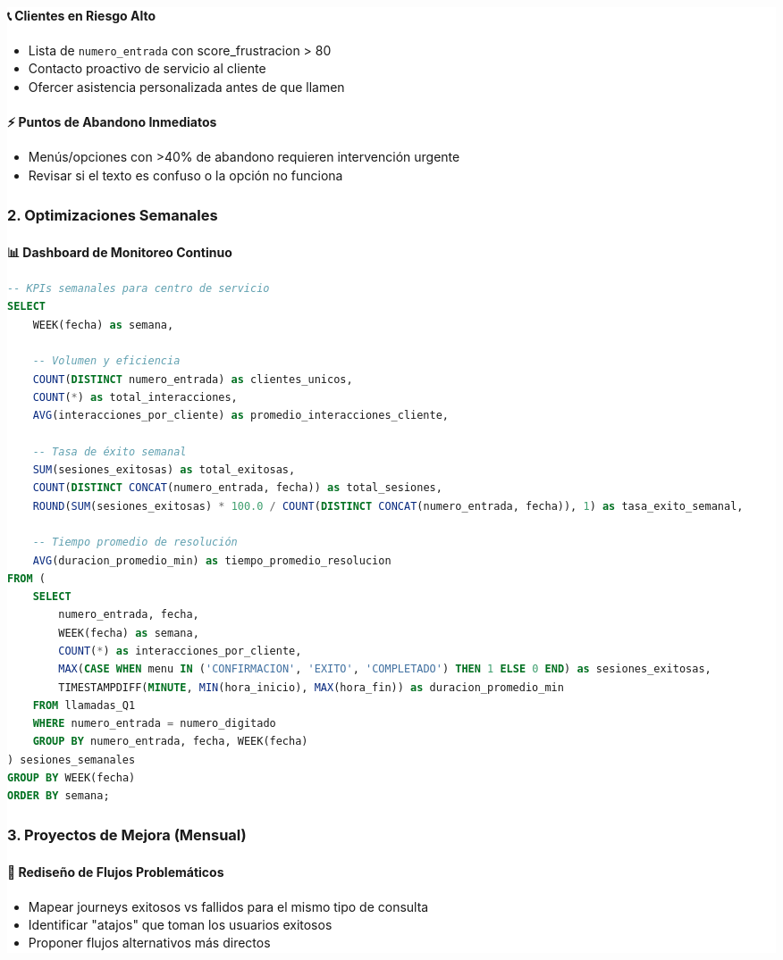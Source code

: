 #### **📞 Clientes en Riesgo Alto**  
- Lista de `numero_entrada` con score_frustracion > 80
- Contacto proactivo de servicio al cliente
- Ofercer asistencia personalizada antes de que llamen

#### **⚡ Puntos de Abandono Inmediatos**
- Menús/opciones con >40% de abandono requieren intervención urgente
- Revisar si el texto es confuso o la opción no funciona

### **2. Optimizaciones Semanales**

#### **📊 Dashboard de Monitoreo Continuo**
```sql
-- KPIs semanales para centro de servicio
SELECT 
    WEEK(fecha) as semana,
    
    -- Volumen y eficiencia
    COUNT(DISTINCT numero_entrada) as clientes_unicos,
    COUNT(*) as total_interacciones,
    AVG(interacciones_por_cliente) as promedio_interacciones_cliente,
    
    -- Tasa de éxito semanal
    SUM(sesiones_exitosas) as total_exitosas,
    COUNT(DISTINCT CONCAT(numero_entrada, fecha)) as total_sesiones,
    ROUND(SUM(sesiones_exitosas) * 100.0 / COUNT(DISTINCT CONCAT(numero_entrada, fecha)), 1) as tasa_exito_semanal,
    
    -- Tiempo promedio de resolución
    AVG(duracion_promedio_min) as tiempo_promedio_resolucion
FROM (
    SELECT 
        numero_entrada, fecha,
        WEEK(fecha) as semana,
        COUNT(*) as interacciones_por_cliente,
        MAX(CASE WHEN menu IN ('CONFIRMACION', 'EXITO', 'COMPLETADO') THEN 1 ELSE 0 END) as sesiones_exitosas,
        TIMESTAMPDIFF(MINUTE, MIN(hora_inicio), MAX(hora_fin)) as duracion_promedio_min
    FROM llamadas_Q1 
    WHERE numero_entrada = numero_digitado
    GROUP BY numero_entrada, fecha, WEEK(fecha)
) sesiones_semanales
GROUP BY WEEK(fecha)
ORDER BY semana;
```

### **3. Proyectos de Mejora (Mensual)**

#### **🔄 Rediseño de Flujos Problemáticos**
- Mapear journeys exitosos vs fallidos para el mismo tipo de consulta
- Identificar "atajos" que toman los usuarios exitosos
- Proponer flujos alternativos más directos
